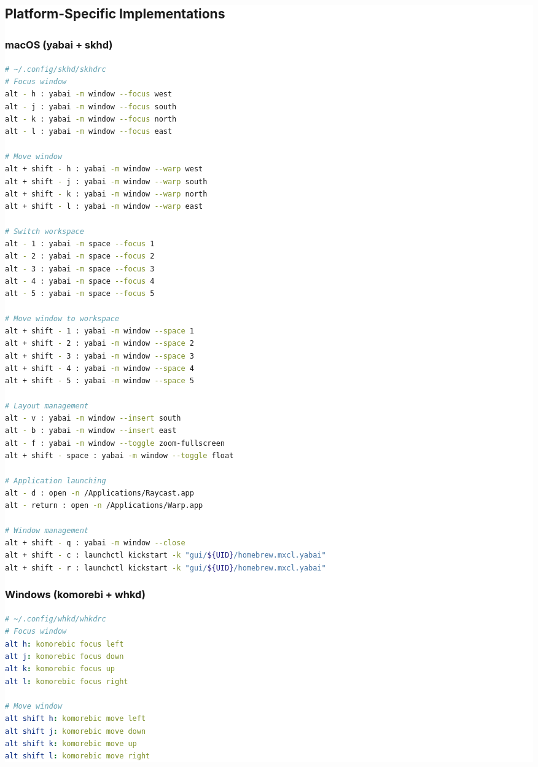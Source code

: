 ## Platform-Specific Implementations

### macOS (yabai + skhd)

```bash
# ~/.config/skhd/skhdrc
# Focus window
alt - h : yabai -m window --focus west
alt - j : yabai -m window --focus south
alt - k : yabai -m window --focus north
alt - l : yabai -m window --focus east

# Move window
alt + shift - h : yabai -m window --warp west
alt + shift - j : yabai -m window --warp south
alt + shift - k : yabai -m window --warp north
alt + shift - l : yabai -m window --warp east

# Switch workspace
alt - 1 : yabai -m space --focus 1
alt - 2 : yabai -m space --focus 2
alt - 3 : yabai -m space --focus 3
alt - 4 : yabai -m space --focus 4
alt - 5 : yabai -m space --focus 5

# Move window to workspace
alt + shift - 1 : yabai -m window --space 1
alt + shift - 2 : yabai -m window --space 2
alt + shift - 3 : yabai -m window --space 3
alt + shift - 4 : yabai -m window --space 4
alt + shift - 5 : yabai -m window --space 5

# Layout management
alt - v : yabai -m window --insert south
alt - b : yabai -m window --insert east
alt - f : yabai -m window --toggle zoom-fullscreen
alt + shift - space : yabai -m window --toggle float

# Application launching
alt - d : open -n /Applications/Raycast.app
alt - return : open -n /Applications/Warp.app

# Window management
alt + shift - q : yabai -m window --close
alt + shift - c : launchctl kickstart -k "gui/${UID}/homebrew.mxcl.yabai"
alt + shift - r : launchctl kickstart -k "gui/${UID}/homebrew.mxcl.yabai"
```

### Windows (komorebi + whkd)

```yaml
# ~/.config/whkd/whkdrc
# Focus window
alt h: komorebic focus left
alt j: komorebic focus down
alt k: komorebic focus up
alt l: komorebic focus right

# Move window
alt shift h: komorebic move left
alt shift j: komorebic move down
alt shift k: komorebic move up
alt shift l: komorebic move right
```